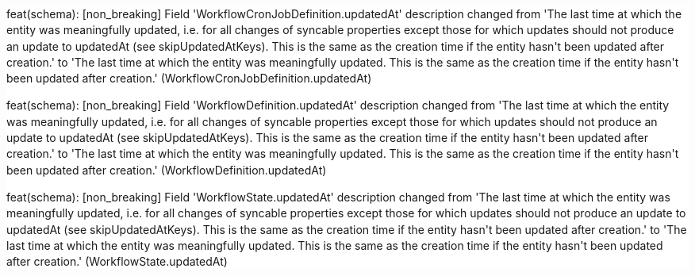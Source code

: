 feat(schema): [non_breaking] Field 'WorkflowCronJobDefinition.updatedAt' description changed from 'The last time at which the entity was meaningfully updated, i.e. for all changes of syncable properties except those
    for which updates should not produce an update to updatedAt (see skipUpdatedAtKeys). This is the same as the creation time if the entity hasn't
    been updated after creation.' to 'The last time at which the entity was meaningfully updated. This is the same as the creation time if the entity hasn't
    been updated after creation.' (WorkflowCronJobDefinition.updatedAt)

feat(schema): [non_breaking] Field 'WorkflowDefinition.updatedAt' description changed from 'The last time at which the entity was meaningfully updated, i.e. for all changes of syncable properties except those
    for which updates should not produce an update to updatedAt (see skipUpdatedAtKeys). This is the same as the creation time if the entity hasn't
    been updated after creation.' to 'The last time at which the entity was meaningfully updated. This is the same as the creation time if the entity hasn't
    been updated after creation.' (WorkflowDefinition.updatedAt)

feat(schema): [non_breaking] Field 'WorkflowState.updatedAt' description changed from 'The last time at which the entity was meaningfully updated, i.e. for all changes of syncable properties except those
    for which updates should not produce an update to updatedAt (see skipUpdatedAtKeys). This is the same as the creation time if the entity hasn't
    been updated after creation.' to 'The last time at which the entity was meaningfully updated. This is the same as the creation time if the entity hasn't
    been updated after creation.' (WorkflowState.updatedAt)